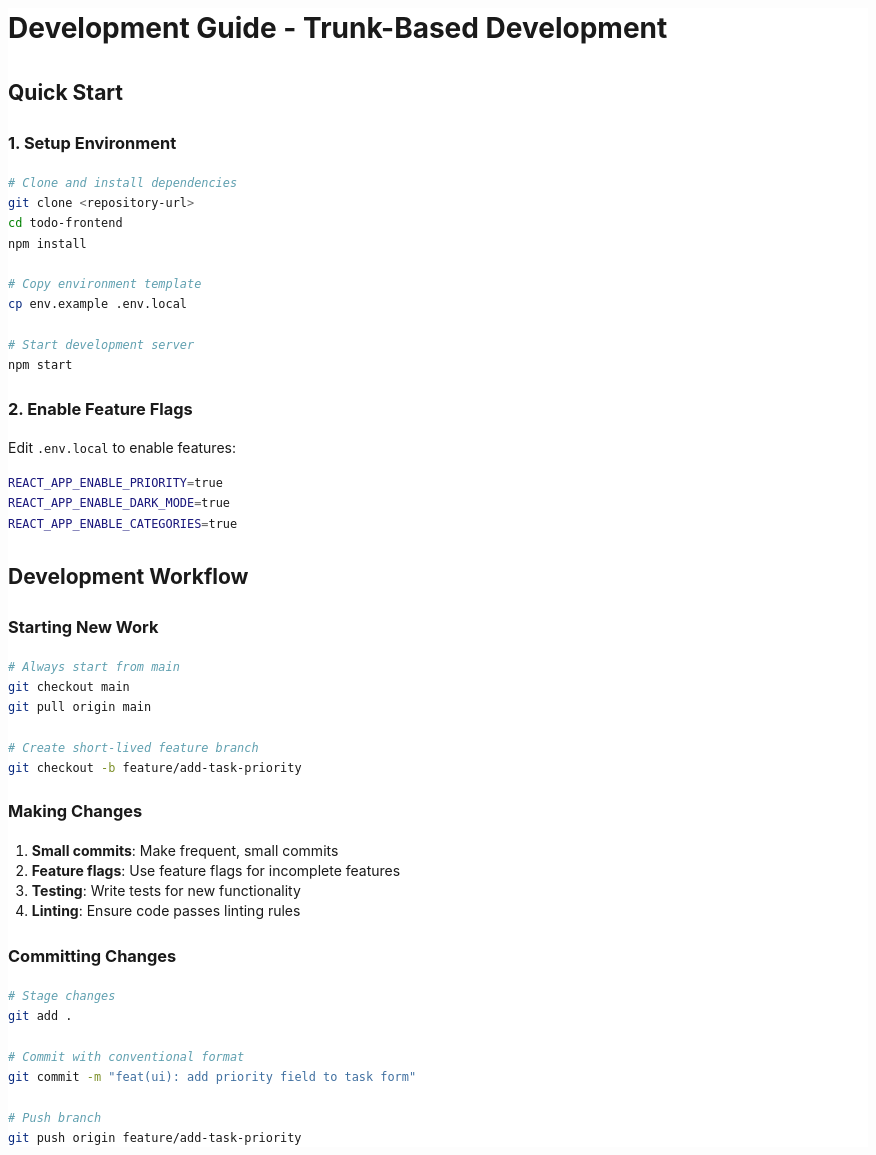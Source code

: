 # Development Guide - Trunk-Based Development

## Quick Start

### 1. Setup Environment
```bash
# Clone and install dependencies
git clone <repository-url>
cd todo-frontend
npm install

# Copy environment template
cp env.example .env.local

# Start development server
npm start
```

### 2. Enable Feature Flags
Edit `.env.local` to enable features:
```bash
REACT_APP_ENABLE_PRIORITY=true
REACT_APP_ENABLE_DARK_MODE=true
REACT_APP_ENABLE_CATEGORIES=true
```

## Development Workflow

### Starting New Work
```bash
# Always start from main
git checkout main
git pull origin main

# Create short-lived feature branch
git checkout -b feature/add-task-priority
```

### Making Changes
1. **Small commits**: Make frequent, small commits
2. **Feature flags**: Use feature flags for incomplete features
3. **Testing**: Write tests for new functionality
4. **Linting**: Ensure code passes linting rules

### Committing Changes
```bash
# Stage changes
git add .

# Commit with conventional format
git commit -m "feat(ui): add priority field to task form"

# Push branch
git push origin feature/add-task-priority
```
